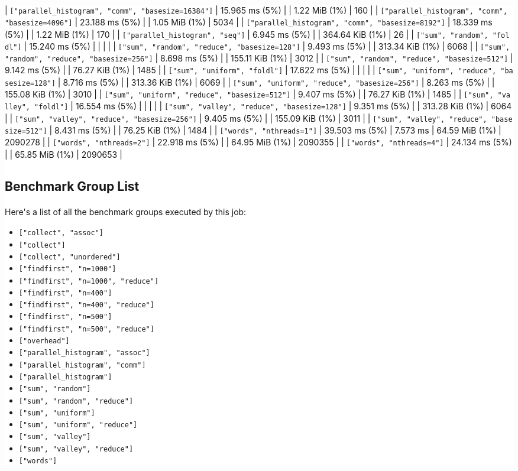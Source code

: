 | `["parallel_histogram", "comm", "basesize=16384"]`  |  15.965 ms (5%) |           |   1.22 MiB (1%) |         160 |
| `["parallel_histogram", "comm", "basesize=4096"]`   |  23.188 ms (5%) |           |   1.05 MiB (1%) |        5034 |
| `["parallel_histogram", "comm", "basesize=8192"]`   |  18.339 ms (5%) |           |   1.22 MiB (1%) |         170 |
| `["parallel_histogram", "seq"]`                     |   6.945 ms (5%) |           | 364.64 KiB (1%) |          26 |
| `["sum", "random", "foldl"]`                        |  15.240 ms (5%) |           |                 |             |
| `["sum", "random", "reduce", "basesize=128"]`       |   9.493 ms (5%) |           | 313.34 KiB (1%) |        6068 |
| `["sum", "random", "reduce", "basesize=256"]`       |   8.698 ms (5%) |           | 155.11 KiB (1%) |        3012 |
| `["sum", "random", "reduce", "basesize=512"]`       |   9.142 ms (5%) |           |  76.27 KiB (1%) |        1485 |
| `["sum", "uniform", "foldl"]`                       |  17.622 ms (5%) |           |                 |             |
| `["sum", "uniform", "reduce", "basesize=128"]`      |   8.716 ms (5%) |           | 313.36 KiB (1%) |        6069 |
| `["sum", "uniform", "reduce", "basesize=256"]`      |   8.263 ms (5%) |           | 155.08 KiB (1%) |        3010 |
| `["sum", "uniform", "reduce", "basesize=512"]`      |   9.407 ms (5%) |           |  76.27 KiB (1%) |        1485 |
| `["sum", "valley", "foldl"]`                        |  16.554 ms (5%) |           |                 |             |
| `["sum", "valley", "reduce", "basesize=128"]`       |   9.351 ms (5%) |           | 313.28 KiB (1%) |        6064 |
| `["sum", "valley", "reduce", "basesize=256"]`       |   9.405 ms (5%) |           | 155.09 KiB (1%) |        3011 |
| `["sum", "valley", "reduce", "basesize=512"]`       |   8.431 ms (5%) |           |  76.25 KiB (1%) |        1484 |
| `["words", "nthreads=1"]`                           |  39.503 ms (5%) |  7.573 ms |  64.59 MiB (1%) |     2090278 |
| `["words", "nthreads=2"]`                           |  22.918 ms (5%) |           |  64.95 MiB (1%) |     2090355 |
| `["words", "nthreads=4"]`                           |  24.134 ms (5%) |           |  65.85 MiB (1%) |     2090653 |

## Benchmark Group List
Here's a list of all the benchmark groups executed by this job:

- `["collect", "assoc"]`
- `["collect"]`
- `["collect", "unordered"]`
- `["findfirst", "n=1000"]`
- `["findfirst", "n=1000", "reduce"]`
- `["findfirst", "n=400"]`
- `["findfirst", "n=400", "reduce"]`
- `["findfirst", "n=500"]`
- `["findfirst", "n=500", "reduce"]`
- `["overhead"]`
- `["parallel_histogram", "assoc"]`
- `["parallel_histogram", "comm"]`
- `["parallel_histogram"]`
- `["sum", "random"]`
- `["sum", "random", "reduce"]`
- `["sum", "uniform"]`
- `["sum", "uniform", "reduce"]`
- `["sum", "valley"]`
- `["sum", "valley", "reduce"]`
- `["words"]`
